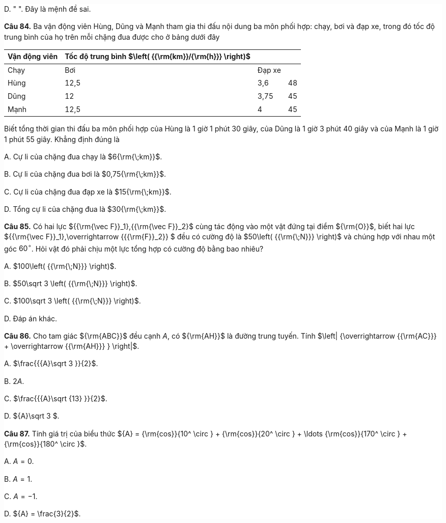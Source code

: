 D. " ". Đây là mệnh đề sai.

**Câu 84.** Ba vận động viên Hùng, Dũng và Mạnh tham gia thi đấu nội dung ba môn phối hợp: chạy, bơi và đạp xe, trong đó tốc độ trung bình của họ trên mỗi chặng đua được cho ở bảng dưới đây

| Vận động viên | Tốc độ trung bình $\left(  {{\rm{km}}/{\rm{h}}} \right)$ |        |      |
| ------------- | -------------------------------------------------------- | ------ | ---- |
| Chạy          | Bơi                                                      | Đạp xe |      |
| Hùng          | 12,5                                                     | 3,6    | 48   |
| Dũng          | 12                                                       | 3,75   | 45   |
| Mạnh          | 12,5                                                     | 4      | 45   |

 

Biết tổng thời gian thi đấu ba môn phối hợp của Hùng là 1 giờ 1 phút 30 giây, của Dũng là 1 giờ 3 phút 40 giây và của Mạnh là 1 giờ 1 phút 55 giây. Khẳng định đúng là

A. Cự li của chặng đua chạy là $6{\rm{\;km}}$.

B. Cự li của chặng đua bơi là $0,75{\rm{\;km}}$.

C. Cự li của chặng đua đạp xe là $15{\rm{\;km}}$.

D. Tổng cự li của chặng đua là $30{\rm{\;km}}$.

**Câu 85.** Có hai lực ${{\rm{\vec F}}_1},{{\rm{\vec F}}_2}$ cùng tác động vào một vật đứng tại điểm ${\rm{O}}$, biết hai lực ${{\rm{\vec F}}_1},\overrightarrow {{{\rm{F}}_2}} $ đều có cường độ là $50\left( {{\rm{\;N}}} \right)$ và chúng hợp với nhau một góc ${60^ \circ }$. Hỏi vật đó phải chịu một lực tổng hợp có cường độ bằng bao nhiêu?

A. $100\left( {{\rm{\;N}}} \right)$.

B. $50\sqrt 3 \left( {{\rm{\;N}}} \right)$.

C. $100\sqrt 3 \left( {{\rm{\;N}}} \right)$.

D. Đáp án khác.

**Câu 86.** Cho tam giác ${\rm{ABC}}$ đều cạnh ${A}$, có ${\rm{AH}}$ là đường trung tuyến. Tính $\left| {\overrightarrow {{\rm{AC}}} + \overrightarrow {{\rm{AH}}} } \right|$.

A. $\frac{{{A}\sqrt 3 }}{2}$.

B. $2{A}$.

C. $\frac{{{A}\sqrt {13} }}{2}$.

D. ${A}\sqrt 3 $.

**Câu 87.** Tính giá trị của biểu thức ${A} = {\rm{cos}}{10^ \circ } + {\rm{cos}}{20^ \circ } + \ldots {\rm{cos}}{170^ \circ } + {\rm{cos}}{180^ \circ }$.

A. ${A} = 0$.

B. ${A} = 1$.

C. ${A} = - 1$.

D. ${A} = \frac{3}{2}$.

